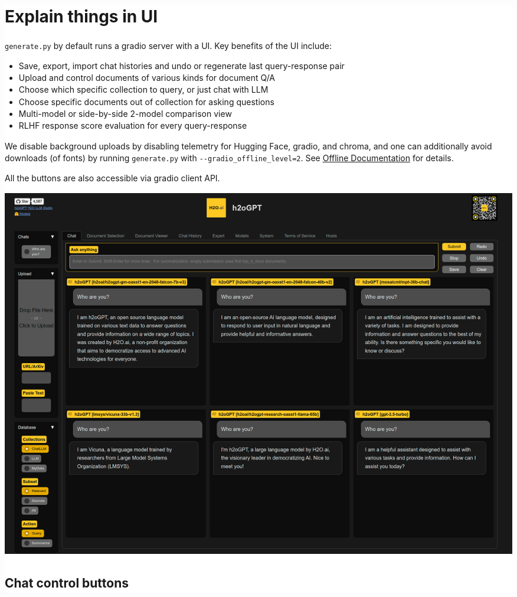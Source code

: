 # Explain things in UI

`generate.py` by default runs a gradio server with a UI.  Key benefits of the UI include:
* Save, export, import chat histories and undo or regenerate last query-response pair
* Upload and control documents of various kinds for document Q/A
* Choose which specific collection to query, or just chat with LLM
* Choose specific documents out of collection for asking questions
* Multi-model or side-by-side 2-model comparison view
* RLHF response score evaluation for every query-response


We disable background uploads by disabling telemetry for Hugging Face, gradio, and chroma, and one can additionally avoid downloads (of fonts) by running `generate.py` with `--gradio_offline_level=2`.  See [Offline Documentation](offline.md) for details.



All the buttons are also accessible via gradio client API.

![ui_4.png](ui_4.png)

## Chat control buttons
